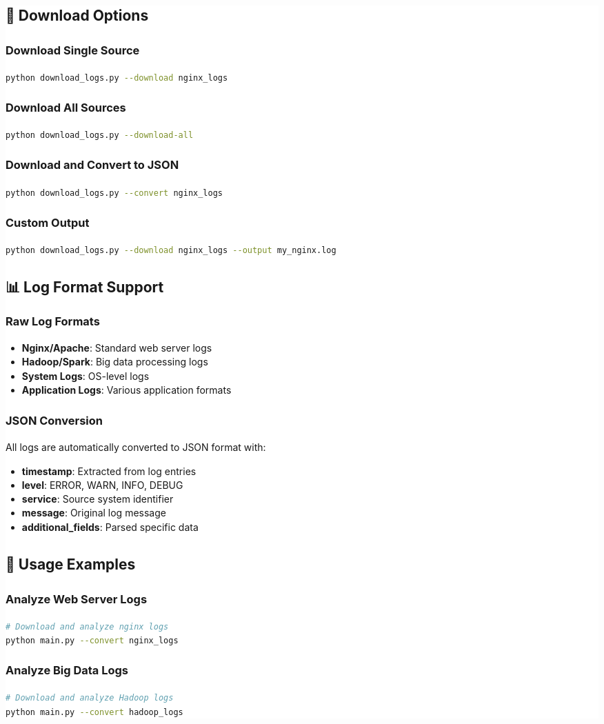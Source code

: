 ## 🔧 **Download Options**

### **Download Single Source**
```bash
python download_logs.py --download nginx_logs
```

### **Download All Sources**
```bash
python download_logs.py --download-all
```

### **Download and Convert to JSON**
```bash
python download_logs.py --convert nginx_logs
```

### **Custom Output**
```bash
python download_logs.py --download nginx_logs --output my_nginx.log
```

## 📊 **Log Format Support**

### **Raw Log Formats**
- **Nginx/Apache**: Standard web server logs
- **Hadoop/Spark**: Big data processing logs
- **System Logs**: OS-level logs
- **Application Logs**: Various application formats

### **JSON Conversion**
All logs are automatically converted to JSON format with:
- **timestamp**: Extracted from log entries
- **level**: ERROR, WARN, INFO, DEBUG
- **service**: Source system identifier
- **message**: Original log message
- **additional_fields**: Parsed specific data

## 🎯 **Usage Examples**

### **Analyze Web Server Logs**
```bash
# Download and analyze nginx logs
python main.py --convert nginx_logs
```

### **Analyze Big Data Logs**
```bash
# Download and analyze Hadoop logs
python main.py --convert hadoop_logs
```
